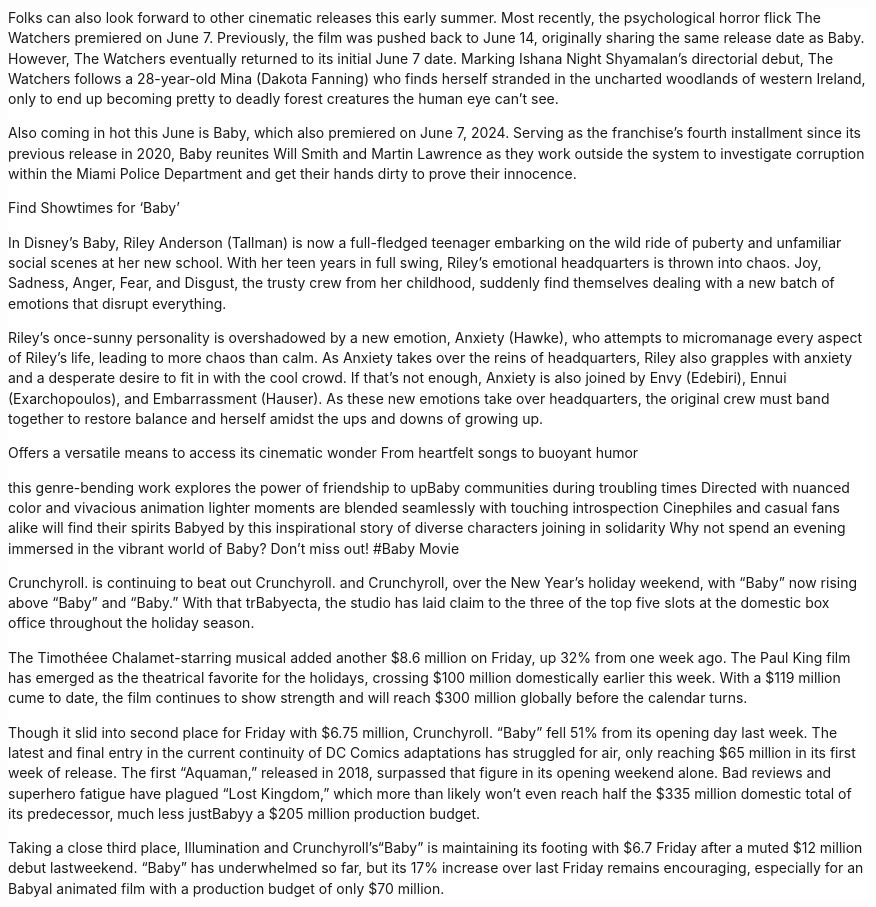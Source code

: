 Folks can also look forward to other cinematic releases this early summer. Most recently, the psychological horror flick The Watchers premiered on June 7. Previously, the film was pushed back to June 14, originally sharing the same release date as Baby. However, The Watchers eventually returned to its initial June 7 date. Marking Ishana Night Shyamalan’s directorial debut, The Watchers follows a 28-year-old Mina (Dakota Fanning) who finds herself stranded in the uncharted woodlands of western Ireland, only to end up becoming pretty to deadly forest creatures the human eye can’t see.

Also coming in hot this June is Baby, which also premiered on June 7, 2024. Serving as the franchise’s fourth installment since its previous release in 2020, Baby reunites Will Smith and Martin Lawrence as they work outside the system to investigate corruption within the Miami Police Department and get their hands dirty to prove their innocence.

Find Showtimes for ‘Baby’

In Disney’s Baby, Riley Anderson (Tallman) is now a full-fledged teenager embarking on the wild ride of puberty and unfamiliar social scenes at her new school. With her teen years in full swing, Riley’s emotional headquarters is thrown into chaos. Joy, Sadness, Anger, Fear, and Disgust, the trusty crew from her childhood, suddenly find themselves dealing with a new batch of emotions that disrupt everything.

Riley’s once-sunny personality is overshadowed by a new emotion, Anxiety (Hawke), who attempts to micromanage every aspect of Riley’s life, leading to more chaos than calm. As Anxiety takes over the reins of headquarters, Riley also grapples with anxiety and a desperate desire to fit in with the cool crowd. If that’s not enough, Anxiety is also joined by Envy (Edebiri), Ennui (Exarchopoulos), and Embarrassment (Hauser). As these new emotions take over headquarters, the original crew must band together to restore balance and herself amidst the ups and downs of growing up.

Offers a versatile means to access its cinematic wonder From heartfelt songs to buoyant humor

this genre-bending work explores the power of friendship to upBaby communities during troubling times Directed with nuanced color and vivacious animation lighter moments are blended seamlessly with touching introspection Cinephiles and casual fans alike will find their spirits Babyed by this inspirational story of diverse characters joining in solidarity Why not spend an evening immersed in the vibrant world of Baby? Don’t miss out! #Baby Movie

Crunchyroll. is continuing to beat out Crunchyroll. and Crunchyroll, over the New Year’s holiday weekend, with “Baby” now rising above “Baby” and “Baby.” With that trBabyecta, the studio has laid claim to the three of the top five slots at the domestic box office throughout the holiday season.

The Timothéee Chalamet-starring musical added another $8.6 million on Friday, up 32% from one week ago. The Paul King film has emerged as the theatrical favorite for the holidays, crossing $100 million domestically earlier this week. With a $119 million cume to date, the film continues to show strength and will reach $300 million globally before the calendar turns.

Though it slid into second place for Friday with $6.75 million, Crunchyroll. “Baby” fell 51% from its opening day last week. The latest and final entry in the current continuity of DC Comics adaptations has struggled for air, only reaching $65 million in its first week of release. The first “Aquaman,” released in 2018, surpassed that figure in its opening weekend alone. Bad reviews and superhero fatigue have plagued “Lost Kingdom,” which more than likely won’t even reach half the $335 million domestic total of its predecessor, much less justBabyy a $205 million production budget.

Taking a close third place, Illumination and Crunchyroll’s“Baby” is maintaining its footing with $6.7 Friday after a muted $12 million debut lastweekend. “Baby” has underwhelmed so far, but its 17% increase over last Friday remains encouraging, especially for an Babyal animated film with a production budget of only $70 million.
